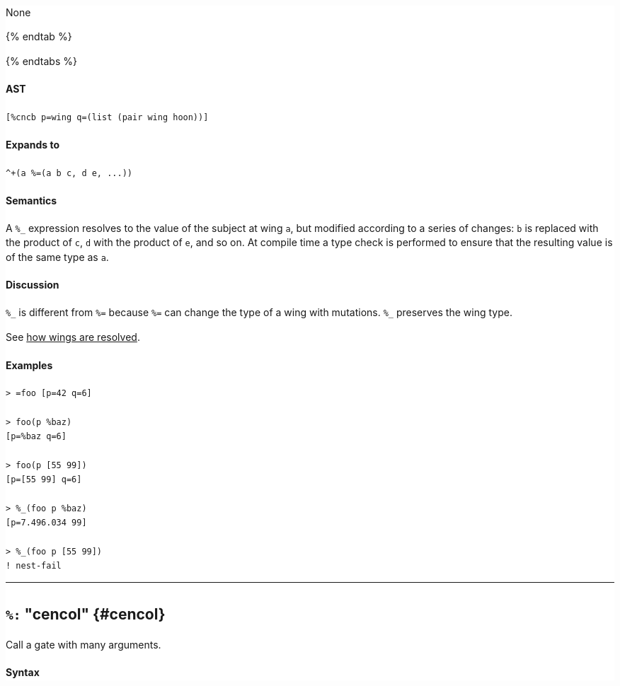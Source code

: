 None

{% endtab %}

{% endtabs %}

#### AST

```hoon
[%cncb p=wing q=(list (pair wing hoon))]
```

#### Expands to

```hoon
^+(a %=(a b c, d e, ...))
```

#### Semantics

A `%_` expression resolves to the value of the subject at wing `a`, but modified according to a series of changes: `b` is replaced with the product of `c`, `d` with the product of `e`, and so on. At compile time a type check is performed to ensure that the resulting value is of the same type as `a`.

#### Discussion

`%_` is different from `%=` because `%=` can change the type of a wing with mutations. `%_` preserves the wing type.

See [how wings are resolved](../limbs).

#### Examples

```
> =foo [p=42 q=6]

> foo(p %baz)
[p=%baz q=6]

> foo(p [55 99])
[p=[55 99] q=6]

> %_(foo p %baz)
[p=7.496.034 99]

> %_(foo p [55 99])
! nest-fail
```

---

## `%:` "cencol" {#cencol}

Call a gate with many arguments.

#### Syntax
